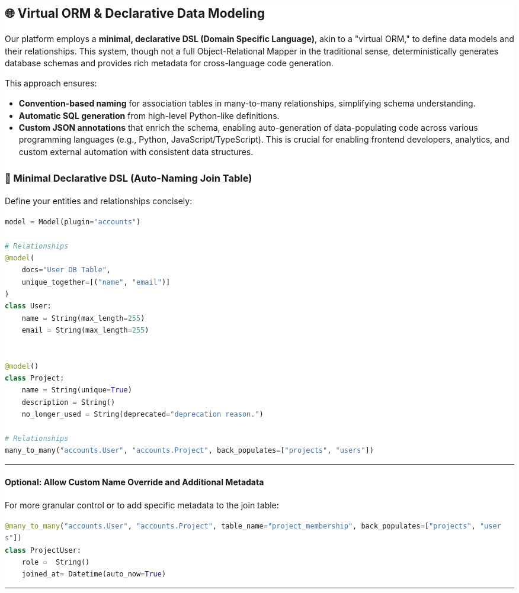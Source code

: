 ## 🌐 Virtual ORM & Declarative Data Modeling

Our platform employs a **minimal, declarative DSL (Domain Specific Language)**, akin to a "virtual ORM," to define data models and their relationships. This system, though not a full Object-Relational Mapper in the traditional sense, deterministically generates database schemas and provides rich metadata for cross-language code generation.

This approach ensures:

- **Convention-based naming** for association tables in many-to-many relationships, simplifying schema understanding.
- **Automatic SQL generation** from high-level Python-like definitions.
- **Custom JSON annotations** that enrich the schema, enabling auto-generation of data-populating code across various programming languages (e.g., Python, JavaScript/TypeScript). This is crucial for enabling frontend developers, analytics, and custom external automation with consistent data structures.

### 🧩 Minimal Declarative DSL (Auto-Naming Join Table)

Define your entities and relationships concisely:

```python
model = Model(plugin="accounts")

# Relationships
@model(
    docs="User DB Table",
    unique_together=[("name", "email")]
)
class User:
    name = String(max_length=255)
    email = String(max_length=255)


@model()
class Project:
    name = String(unique=True)
    description = String()
    no_longer_used = String(deprecated="deprecation reason.")

# Relationships
many_to_many("accounts.User", "accounts.Project", back_populates=["projects", "users"])
```

---

#### Optional: Allow Custom Name Override and Additional Metadata

For more granular control or to add specific metadata to the join table:

```python
@many_to_many("accounts.User", "accounts.Project", table_name="project_membership", back_populates=["projects", "users"])
class ProjectUser:
    role =  String()
    joined_at= Datetime(auto_now=True)
```

---